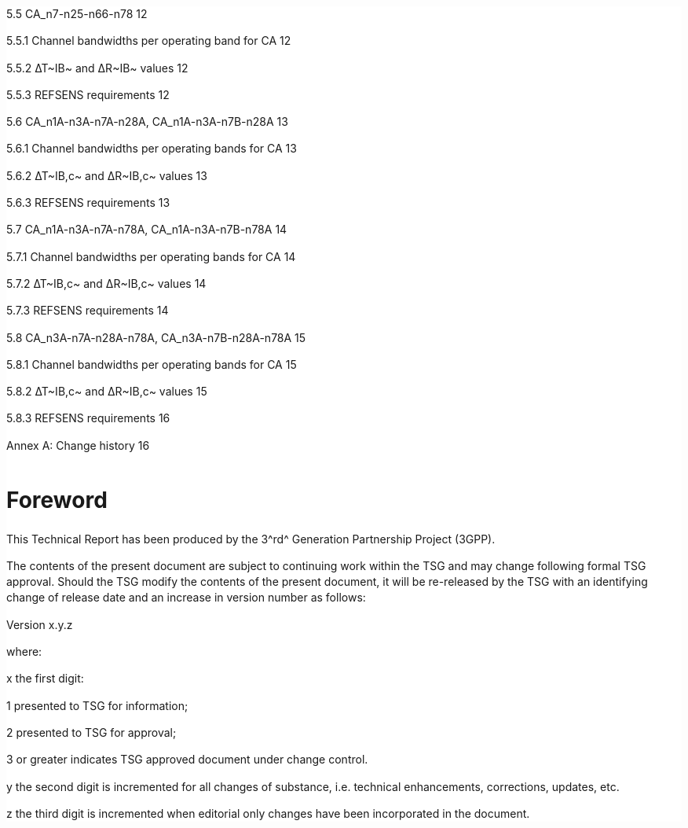 5.5 CA\_n7-n25-n66-n78 12

5.5.1 Channel bandwidths per operating band for CA 12

5.5.2 ∆T~IB~ and ∆R~IB~ values 12

5.5.3 REFSENS requirements 12

5.6 CA\_n1A-n3A-n7A-n28A, CA\_n1A-n3A-n7B-n28A 13

5.6.1 Channel bandwidths per operating bands for CA 13

5.6.2 ∆T~IB,c~ and ∆R~IB,c~ values 13

5.6.3 REFSENS requirements 13

5.7 CA\_n1A-n3A-n7A-n78A, CA\_n1A-n3A-n7B-n78A 14

5.7.1 Channel bandwidths per operating bands for CA 14

5.7.2 ∆T~IB,c~ and ∆R~IB,c~ values 14

5.7.3 REFSENS requirements 14

5.8 CA\_n3A-n7A-n28A-n78A, CA\_n3A-n7B-n28A-n78A 15

5.8.1 Channel bandwidths per operating bands for CA 15

5.8.2 ∆T~IB,c~ and ∆R~IB,c~ values 15

5.8.3 REFSENS requirements 16

Annex A: Change history 16

 Foreword
========

This Technical Report has been produced by the 3^rd^ Generation
Partnership Project (3GPP).

The contents of the present document are subject to continuing work
within the TSG and may change following formal TSG approval. Should the
TSG modify the contents of the present document, it will be re-released
by the TSG with an identifying change of release date and an increase in
version number as follows:

Version x.y.z

where:

x the first digit:

1 presented to TSG for information;

2 presented to TSG for approval;

3 or greater indicates TSG approved document under change control.

y the second digit is incremented for all changes of substance, i.e.
technical enhancements, corrections, updates, etc.

z the third digit is incremented when editorial only changes have been
incorporated in the document.
